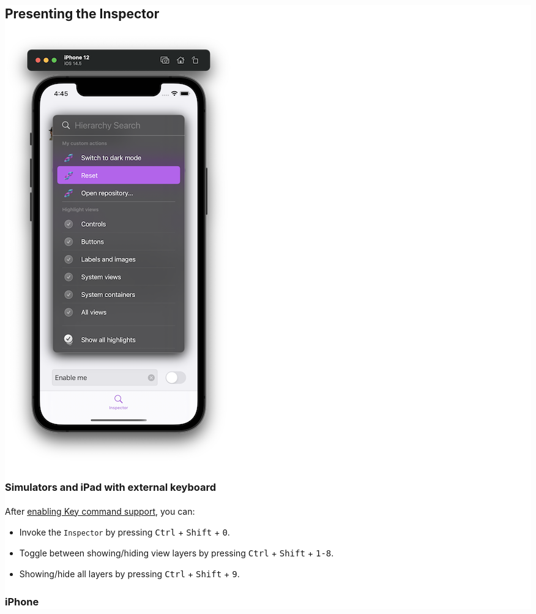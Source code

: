 ## Presenting the Inspector

![](https://github.com/ipedro/Inspector/raw/develop/Documentation/inspector_interface.png)

### Simulators and iPad with external keyboard

After [enabling Key command support](#enable-key-commands-recommended), you can:

- Invoke the `Inspector` by pressing <kbd>Ctrl</kbd> + <kbd>Shift</kbd> + <kbd>0</kbd>.

- Toggle between showing/hiding view layers by pressing <kbd>Ctrl</kbd> + <kbd>Shift</kbd> + <kbd>1-8</kbd>.

- Showing/hide all layers by pressing <kbd>Ctrl</kbd> + <kbd>Shift</kbd> + <kbd>9</kbd>.

### iPhone
